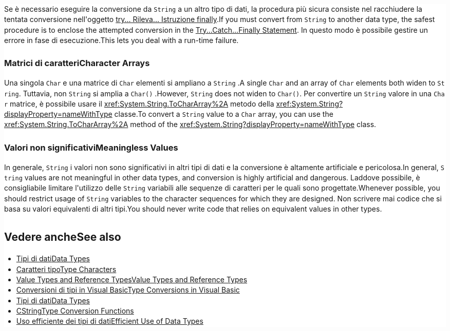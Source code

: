 <span data-ttu-id="713a7-175">Se è necessario eseguire la conversione da `String` a un altro tipo di dati, la procedura più sicura consiste nel racchiudere la tentata conversione nell'oggetto [try... Rileva... Istruzione finally](../../../language-reference/statements/try-catch-finally-statement.md).</span><span class="sxs-lookup"><span data-stu-id="713a7-175">If you must convert from `String` to another data type, the safest procedure is to enclose the attempted conversion in the [Try...Catch...Finally Statement](../../../language-reference/statements/try-catch-finally-statement.md).</span></span> <span data-ttu-id="713a7-176">In questo modo è possibile gestire un errore in fase di esecuzione.</span><span class="sxs-lookup"><span data-stu-id="713a7-176">This lets you deal with a run-time failure.</span></span>

### <a name="character-arrays"></a><span data-ttu-id="713a7-177">Matrici di caratteri</span><span class="sxs-lookup"><span data-stu-id="713a7-177">Character Arrays</span></span>

<span data-ttu-id="713a7-178">Una singola `Char` e una matrice di `Char` elementi si ampliano a `String` .</span><span class="sxs-lookup"><span data-stu-id="713a7-178">A single `Char` and an array of `Char` elements both widen to `String`.</span></span> <span data-ttu-id="713a7-179">Tuttavia, non `String` si amplia a `Char()` .</span><span class="sxs-lookup"><span data-stu-id="713a7-179">However, `String` does not widen to `Char()`.</span></span> <span data-ttu-id="713a7-180">Per convertire un `String` valore in una `Char` matrice, è possibile usare il <xref:System.String.ToCharArray%2A> metodo della <xref:System.String?displayProperty=nameWithType> classe.</span><span class="sxs-lookup"><span data-stu-id="713a7-180">To convert a `String` value to a `Char` array, you can use the <xref:System.String.ToCharArray%2A> method of the <xref:System.String?displayProperty=nameWithType> class.</span></span>

### <a name="meaningless-values"></a><span data-ttu-id="713a7-181">Valori non significativi</span><span class="sxs-lookup"><span data-stu-id="713a7-181">Meaningless Values</span></span>

<span data-ttu-id="713a7-182">In generale, `String` i valori non sono significativi in altri tipi di dati e la conversione è altamente artificiale e pericolosa.</span><span class="sxs-lookup"><span data-stu-id="713a7-182">In general, `String` values are not meaningful in other data types, and conversion is highly artificial and dangerous.</span></span> <span data-ttu-id="713a7-183">Laddove possibile, è consigliabile limitare l'utilizzo delle `String` variabili alle sequenze di caratteri per le quali sono progettate.</span><span class="sxs-lookup"><span data-stu-id="713a7-183">Whenever possible, you should restrict usage of `String` variables to the character sequences for which they are designed.</span></span> <span data-ttu-id="713a7-184">Non scrivere mai codice che si basa su valori equivalenti di altri tipi.</span><span class="sxs-lookup"><span data-stu-id="713a7-184">You should never write code that relies on equivalent values in other types.</span></span>

## <a name="see-also"></a><span data-ttu-id="713a7-185">Vedere anche</span><span class="sxs-lookup"><span data-stu-id="713a7-185">See also</span></span>

- [<span data-ttu-id="713a7-186">Tipi di dati</span><span class="sxs-lookup"><span data-stu-id="713a7-186">Data Types</span></span>](index.md)
- [<span data-ttu-id="713a7-187">Caratteri tipo</span><span class="sxs-lookup"><span data-stu-id="713a7-187">Type Characters</span></span>](type-characters.md)
- [<span data-ttu-id="713a7-188">Value Types and Reference Types</span><span class="sxs-lookup"><span data-stu-id="713a7-188">Value Types and Reference Types</span></span>](value-types-and-reference-types.md)
- [<span data-ttu-id="713a7-189">Conversioni di tipi in Visual Basic</span><span class="sxs-lookup"><span data-stu-id="713a7-189">Type Conversions in Visual Basic</span></span>](type-conversions.md)
- [<span data-ttu-id="713a7-190">Tipi di dati</span><span class="sxs-lookup"><span data-stu-id="713a7-190">Data Types</span></span>](../../../language-reference/data-types/index.md)
- [<span data-ttu-id="713a7-191">CString</span><span class="sxs-lookup"><span data-stu-id="713a7-191">Type Conversion Functions</span></span>](../../../language-reference/functions/type-conversion-functions.md)
- [<span data-ttu-id="713a7-192">Uso efficiente dei tipi di dati</span><span class="sxs-lookup"><span data-stu-id="713a7-192">Efficient Use of Data Types</span></span>](efficient-use-of-data-types.md)
